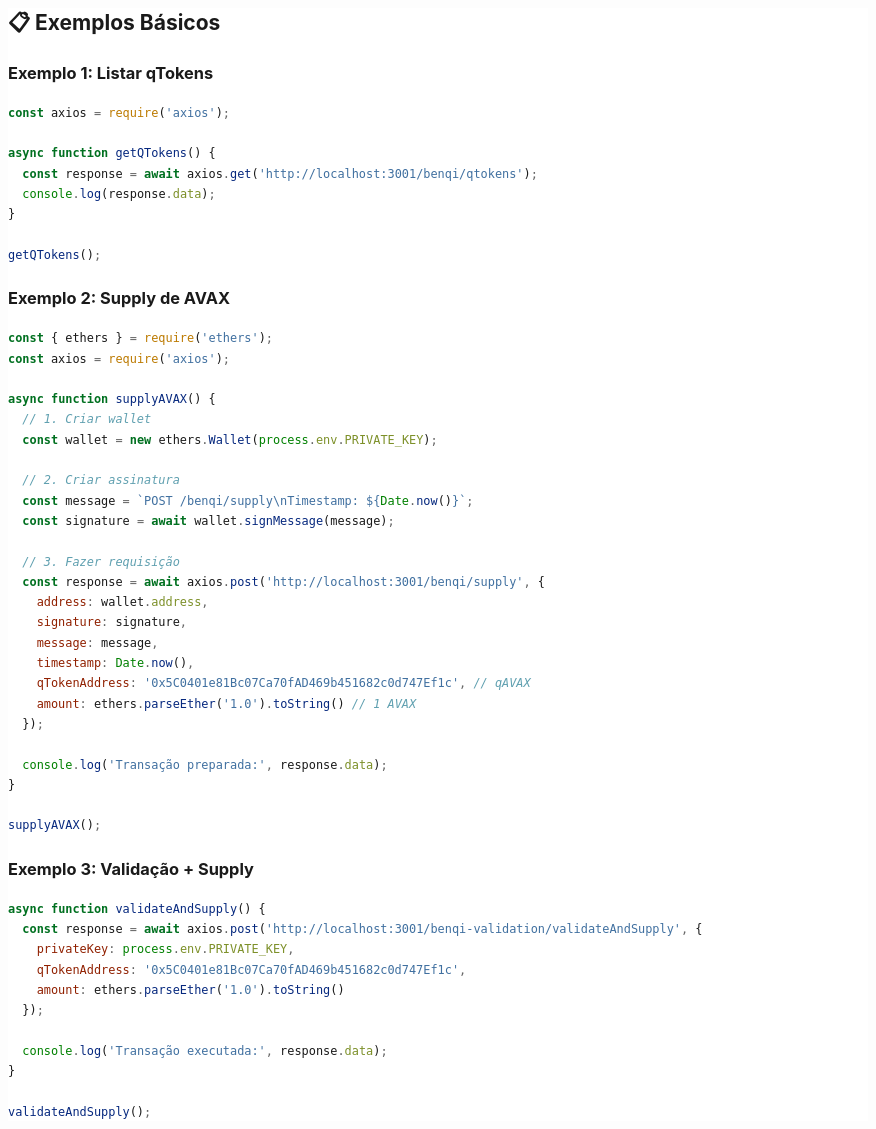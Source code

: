 ## 📋 Exemplos Básicos

### Exemplo 1: Listar qTokens
```javascript
const axios = require('axios');

async function getQTokens() {
  const response = await axios.get('http://localhost:3001/benqi/qtokens');
  console.log(response.data);
}

getQTokens();
```

### Exemplo 2: Supply de AVAX
```javascript
const { ethers } = require('ethers');
const axios = require('axios');

async function supplyAVAX() {
  // 1. Criar wallet
  const wallet = new ethers.Wallet(process.env.PRIVATE_KEY);
  
  // 2. Criar assinatura
  const message = `POST /benqi/supply\nTimestamp: ${Date.now()}`;
  const signature = await wallet.signMessage(message);
  
  // 3. Fazer requisição
  const response = await axios.post('http://localhost:3001/benqi/supply', {
    address: wallet.address,
    signature: signature,
    message: message,
    timestamp: Date.now(),
    qTokenAddress: '0x5C0401e81Bc07Ca70fAD469b451682c0d747Ef1c', // qAVAX
    amount: ethers.parseEther('1.0').toString() // 1 AVAX
  });
  
  console.log('Transação preparada:', response.data);
}

supplyAVAX();
```

### Exemplo 3: Validação + Supply
```javascript
async function validateAndSupply() {
  const response = await axios.post('http://localhost:3001/benqi-validation/validateAndSupply', {
    privateKey: process.env.PRIVATE_KEY,
    qTokenAddress: '0x5C0401e81Bc07Ca70fAD469b451682c0d747Ef1c',
    amount: ethers.parseEther('1.0').toString()
  });
  
  console.log('Transação executada:', response.data);
}

validateAndSupply();
```
